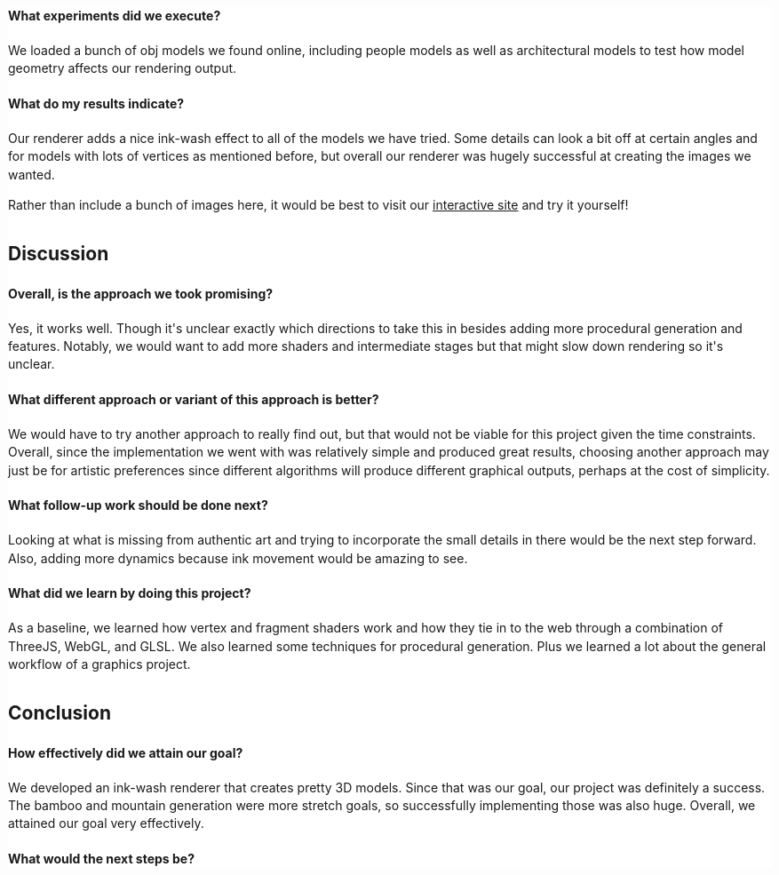 #### What experiments did we execute?

We loaded a bunch of obj models we found online, including people models as well as architectural models
to test how model geometry affects our rendering output.

#### What do my results indicate?

Our renderer adds a nice ink-wash effect to all of the models we have tried.
Some details can look a bit off at certain angles and for models with lots of vertices as mentioned before,
but overall our renderer was hugely successful at creating the images we wanted.

Rather than include a bunch of images here, it would be best to visit our
[interactive site](http://ink-renderer.herokuapp.com/) and try it yourself!

## Discussion
#### Overall, is the approach we took promising?

Yes, it works well. Though it's unclear exactly which directions to take this in
besides adding more procedural generation and features. Notably, we would want to add more
shaders and intermediate stages but that might slow down rendering so it's unclear.

#### What different approach or variant of this approach is better?

We would have to try another approach to really find out,
but that would not be viable for this project given the time constraints.
Overall, since the implementation we went with was relatively simple and produced great results,
choosing another approach may just be for artistic preferences since different algorithms
will produce different graphical outputs, perhaps at the cost of simplicity.

#### What follow-up work should be done next?

Looking at what is missing from authentic art and trying to incorporate the
small details in there would be the next step forward.
Also, adding more dynamics because ink movement would be amazing to see.

#### What did we learn by doing this project?

As a baseline, we learned how vertex and fragment shaders work and how they tie in to the web
through a combination of ThreeJS, WebGL, and GLSL. We also learned some techniques for procedural generation.
Plus we learned a lot about the general workflow of a graphics project.

## Conclusion
#### How effectively did we attain our goal?

We developed an ink-wash renderer that creates pretty 3D models. Since that was our goal,
our project was definitely a success. The bamboo and mountain generation were more stretch goals,
so successfully implementing those was also huge. Overall, we attained our goal very effectively.

#### What would the next steps be?
